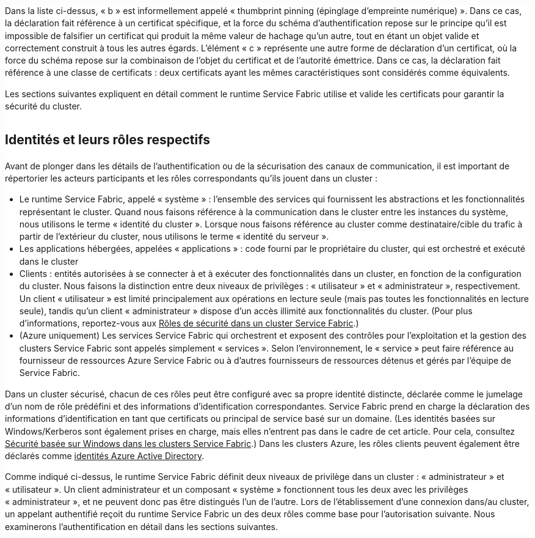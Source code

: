 Dans la liste ci-dessus, « b » est informellement appelé « thumbprint pinning (épinglage d’empreinte numérique) ». Dans ce cas, la déclaration fait référence à un certificat spécifique, et la force du schéma d’authentification repose sur le principe qu’il est impossible de falsifier un certificat qui produit la même valeur de hachage qu’un autre, tout en étant un objet valide et correctement construit à tous les autres égards. L’élément « c » représente une autre forme de déclaration d’un certificat, où la force du schéma repose sur la combinaison de l’objet du certificat et de l’autorité émettrice. Dans ce cas, la déclaration fait référence à une classe de certificats : deux certificats ayant les mêmes caractéristiques sont considérés comme équivalents. 

Les sections suivantes expliquent en détail comment le runtime Service Fabric utilise et valide les certificats pour garantir la sécurité du cluster.

## <a name="identities-and-their-respective-roles"></a>Identités et leurs rôles respectifs
Avant de plonger dans les détails de l’authentification ou de la sécurisation des canaux de communication, il est important de répertorier les acteurs participants et les rôles correspondants qu’ils jouent dans un cluster :
- Le runtime Service Fabric, appelé « système » : l’ensemble des services qui fournissent les abstractions et les fonctionnalités représentant le cluster. Quand nous faisons référence à la communication dans le cluster entre les instances du système, nous utilisons le terme « identité du cluster ». Lorsque nous faisons référence au cluster comme destinataire/cible du trafic à partir de l’extérieur du cluster, nous utilisons le terme « identité du serveur ».
- Les applications hébergées, appelées « applications » : code fourni par le propriétaire du cluster, qui est orchestré et exécuté dans le cluster
- Clients : entités autorisées à se connecter à et à exécuter des fonctionnalités dans un cluster, en fonction de la configuration du cluster. Nous faisons la distinction entre deux niveaux de privilèges : « utilisateur » et « administrateur », respectivement. Un client « utilisateur » est limité principalement aux opérations en lecture seule (mais pas toutes les fonctionnalités en lecture seule), tandis qu’un client « administrateur » dispose d’un accès illimité aux fonctionnalités du cluster. (Pour plus d’informations, reportez-vous aux [Rôles de sécurité dans un cluster Service Fabric](service-fabric-cluster-security-roles.md).)
- (Azure uniquement) Les services Service Fabric qui orchestrent et exposent des contrôles pour l’exploitation et la gestion des clusters Service Fabric sont appelés simplement « services ». Selon l’environnement, le « service » peut faire référence au fournisseur de ressources Azure Service Fabric ou à d’autres fournisseurs de ressources détenus et gérés par l’équipe de Service Fabric.

Dans un cluster sécurisé, chacun de ces rôles peut être configuré avec sa propre identité distincte, déclarée comme le jumelage d’un nom de rôle prédéfini et des informations d’identification correspondantes. Service Fabric prend en charge la déclaration des informations d’identification en tant que certificats ou principal de service basé sur un domaine. (Les identités basées sur Windows/Kerberos sont également prises en charge, mais elles n’entrent pas dans le cadre de cet article. Pour cela, consultez [Sécurité basée sur Windows dans les clusters Service Fabric](service-fabric-windows-cluster-windows-security.md).) Dans les clusters Azure, les rôles clients peuvent également être déclarés comme [identités Azure Active Directory](service-fabric-cluster-creation-setup-aad.md).

Comme indiqué ci-dessus, le runtime Service Fabric définit deux niveaux de privilège dans un cluster : « administrateur » et « utilisateur ». Un client administrateur et un composant « système » fonctionnent tous les deux avec les privilèges « administrateur », et ne peuvent donc pas être distingués l’un de l’autre. Lors de l’établissement d’une connexion dans/au cluster, un appelant authentifié reçoit du runtime Service Fabric un des deux rôles comme base pour l’autorisation suivante. Nous examinerons l’authentification en détail dans les sections suivantes.
